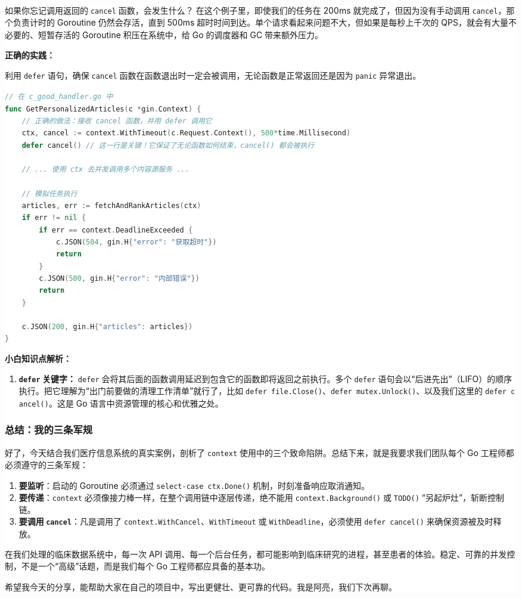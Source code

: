 如果你忘记调用返回的 `cancel` 函数，会发生什么？
在这个例子里，即使我们的任务在 200ms 就完成了，但因为没有手动调用 `cancel`，那个负责计时的 Goroutine 仍然会存活，直到 500ms 超时时间到达。单个请求看起来问题不大，但如果是每秒上千次的 QPS，就会有大量不必要的、短暂存活的 Goroutine 积压在系统中，给 Go 的调度器和 GC 带来额外压力。

**正确的实践：**

利用 `defer` 语句，确保 `cancel` 函数在函数退出时一定会被调用，无论函数是正常返回还是因为 `panic` 异常退出。

```go
// 在 c_good_handler.go 中
func GetPersonalizedArticles(c *gin.Context) {
    // 正确的做法：接收 cancel 函数，并用 defer 调用它
    ctx, cancel := context.WithTimeout(c.Request.Context(), 500*time.Millisecond)
    defer cancel() // 这一行是关键！它保证了无论函数如何结束，cancel() 都会被执行

    // ... 使用 ctx 去并发调用多个内容源服务 ...
    
    // 模拟任务执行
    articles, err := fetchAndRankArticles(ctx)
    if err != nil {
        if err == context.DeadlineExceeded {
            c.JSON(504, gin.H{"error": "获取超时"})
            return
        }
        c.JSON(500, gin.H{"error": "内部错误"})
        return
    }
    
    c.JSON(200, gin.H{"articles": articles})
}
```

**小白知识点解析：**

1.  **`defer` 关键字：**
    `defer` 会将其后面的函数调用延迟到包含它的函数即将返回之前执行。多个 `defer` 语句会以“后进先出”（LIFO）的顺序执行。把它理解为“出门前要做的清理工作清单”就行了，比如 `defer file.Close()`、`defer mutex.Unlock()`、以及我们这里的 `defer cancel()`。这是 Go 语言中资源管理的核心和优雅之处。

### 总结：我的三条军规

好了，今天结合我们医疗信息系统的真实案例，剖析了 `context` 使用中的三个致命陷阱。总结下来，就是我要求我们团队每个 Go 工程师都必须遵守的三条军规：

1.  **要监听**：启动的 Goroutine 必须通过 `select-case ctx.Done()` 机制，时刻准备响应取消通知。
2.  **要传递**：`context` 必须像接力棒一样，在整个调用链中逐层传递，绝不能用 `context.Background()` 或 `TODO()` “另起炉灶”，斩断控制链。
3.  **要调用 `cancel`**：凡是调用了 `context.WithCancel`、`WithTimeout` 或 `WithDeadline`，必须使用 `defer cancel()` 来确保资源被及时释放。

在我们处理的临床数据系统中，每一次 API 调用、每一个后台任务，都可能影响到临床研究的进程，甚至患者的体验。稳定、可靠的并发控制，不是一个“高级”话题，而是我们每个 Go 工程师都应具备的基本功。

希望我今天的分享，能帮助大家在自己的项目中，写出更健壮、更可靠的代码。我是阿亮，我们下次再聊。